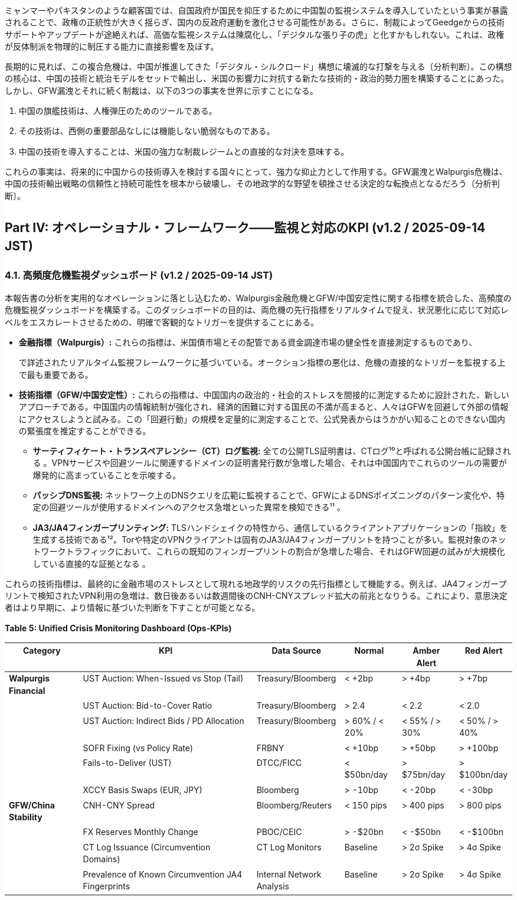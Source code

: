 ミャンマーやパキスタンのような顧客国では、自国政府が国民を抑圧するために中国製の監視システムを導入していたという事実が暴露されることで、政権の正統性が大きく揺らぎ、国内の反政府運動を激化させる可能性がある。さらに、制裁によってGeedgeからの技術サポートやアップデートが途絶えれば、高価な監視システムは陳腐化し、「デジタルな張り子の虎」と化すかもしれない。これは、政権が反体制派を物理的に制圧する能力に直接影響を及ぼす。

長期的に見れば、この複合危機は、中国が推進してきた「デジタル・シルクロード」構想に壊滅的な打撃を与える〔分析判断〕。この構想の核心は、中国の技術と統治モデルをセットで輸出し、米国の影響力に対抗する新たな技術的・政治的勢力圏を構築することにあった。しかし、GFW漏洩とそれに続く制裁は、以下の3つの事実を世界に示すことになる。

1. 中国の旗艦技術は、人権弾圧のためのツールである。
    
2. その技術は、西側の重要部品なしには機能しない脆弱なものである。
    
3. 中国の技術を導入することは、米国の強力な制裁レジームとの直接的な対決を意味する。
    

これらの事実は、将来的に中国からの技術導入を検討する国々にとって、強力な抑止力として作用する。GFW漏洩とWalpurgis危機は、中国の技術輸出戦略の信頼性と持続可能性を根本から破壊し、その地政学的な野望を頓挫させる決定的な転換点となるだろう〔分析判断〕。

## Part IV: オペレーショナル・フレームワーク――監視と対応のKPI (v1.2 / 2025-09-14 JST)

### 4.1. 高頻度危機監視ダッシュボード (v1.2 / 2025-09-14 JST)

本報告書の分析を実用的なオペレーションに落とし込むため、Walpurgis金融危機とGFW/中国安定性に関する指標を統合した、高頻度の危機監視ダッシュボードを構築する。このダッシュボードの目的は、両危機の先行指標をリアルタイムで捉え、状況悪化に応じて対応レベルをエスカレートさせるための、明確で客観的なトリガーを提供することにある。

- **金融指標（Walpurgis）:** これらの指標は、米国債市場とその配管である資金調達市場の健全性を直接測定するものであり、  
    
    で詳述されたリアルタイム監視フレームワークに基づいている。オークション指標の悪化は、危機の直接的なトリガーを監視する上で最も重要である。
    
- **技術指標（GFW/中国安定性）:** これらの指標は、中国国内の政治的・社会的ストレスを間接的に測定するために設計された、新しいアプローチである。中国国内の情報統制が強化され、経済的困難に対する国民の不満が高まると、人々はGFWを回避して外部の情報にアクセスしようと試みる。この「回避行動」の規模を定量的に測定することで、公式発表からはうかがい知ることのできない国内の緊張度を推定することができる。
    
    - **サーティフィケート・トランスペアレンシー（CT）ログ監視:** 全ての公開TLS証明書は、CTログ¹⁰と呼ばれる公開台帳に記録される 。VPNサービスや回避ツールに関連するドメインの証明書発行数が急増した場合、それは中国国内でこれらのツールの需要が爆発的に高まっていることを示唆する。  
        
    - **パッシブDNS監視:** ネットワーク上のDNSクエリを広範に監視することで、GFWによるDNSポイズニングのパターン変化や、特定の回避ツールが使用するドメインへのアクセス急増といった異常を検知できる¹¹ 。  
        
    - **JA3/JA4フィンガープリンティング:** TLSハンドシェイクの特性から、通信しているクライアントアプリケーションの「指紋」を生成する技術である¹²。Torや特定のVPNクライアントは固有のJA3/JA4フィンガープリントを持つことが多い。監視対象のネットワークトラフィックにおいて、これらの既知のフィンガープリントの割合が急増した場合、それはGFW回避の試みが大規模化している直接的な証拠となる 。  
        

これらの技術指標は、最終的に金融市場のストレスとして現れる地政学的リスクの先行指標として機能する。例えば、JA4フィンガープリントで検知されたVPN利用の急増は、数日後あるいは数週間後のCNH-CNYスプレッド拡大の前兆となりうる。これにより、意思決定者はより早期に、より情報に基づいた判断を下すことが可能となる。

**Table 5: Unified Crisis Monitoring Dashboard (Ops-KPIs)**

|Category|KPI|Data Source|Normal|Amber Alert|Red Alert|
|---|---|---|---|---|---|
|**Walpurgis Financial**|UST Auction: When-Issued vs Stop (Tail)|Treasury/Bloomberg|< +2bp|> +4bp|> +7bp|
||UST Auction: Bid-to-Cover Ratio|Treasury/Bloomberg|> 2.4|< 2.2|< 2.0|
||UST Auction: Indirect Bids / PD Allocation|Treasury/Bloomberg|> 60% / < 20%|< 55% / > 30%|< 50% / > 40%|
||SOFR Fixing (vs Policy Rate)|FRBNY|< +10bp|> +50bp|> +100bp|
||Fails-to-Deliver (UST)|DTCC/FICC|< $50bn/day|> $75bn/day|> $100bn/day|
||XCCY Basis Swaps (EUR, JPY)|Bloomberg|> -10bp|< -20bp|< -30bp|
|**GFW/China Stability**|CNH-CNY Spread|Bloomberg/Reuters|< 150 pips|> 400 pips|> 800 pips|
||FX Reserves Monthly Change|PBOC/CEIC|> -$20bn|< -$50bn|< -$100bn|
||CT Log Issuance (Circumvention Domains)|CT Log Monitors|Baseline|> 2σ Spike|> 4σ Spike|
||Prevalence of Known Circumvention JA4 Fingerprints|Internal Network Analysis|Baseline|> 2σ Spike|> 4σ Spike|
